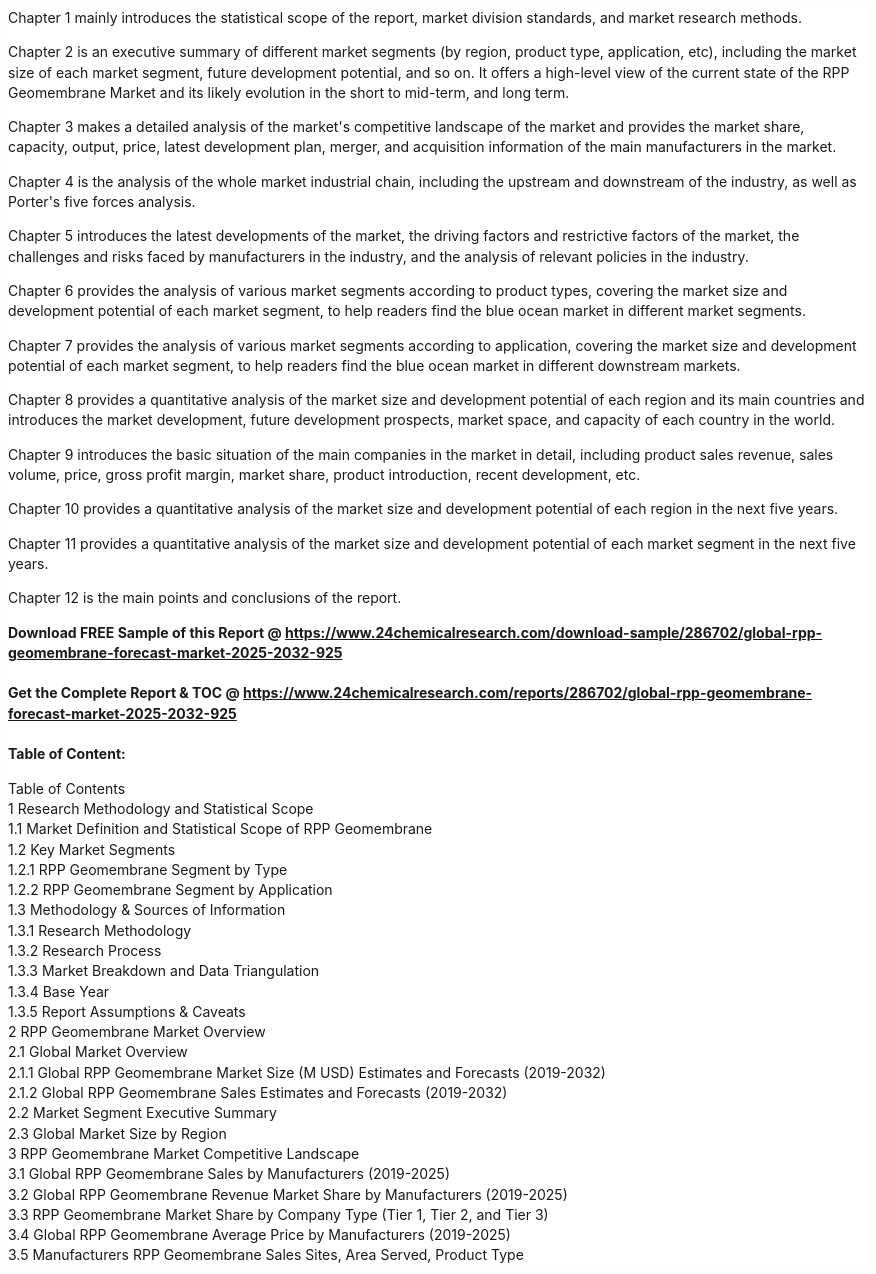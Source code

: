 Chapter 1 mainly introduces the statistical scope of the report, market division standards, and market research methods.</p><p>
Chapter 2 is an executive summary of different market segments (by region, product type, application, etc), including the market size of each market segment, future development potential, and so on. It offers a high-level view of the current state of the RPP Geomembrane Market and its likely evolution in the short to mid-term, and long term.</p><p>
Chapter 3 makes a detailed analysis of the market's competitive landscape of the market and provides the market share, capacity, output, price, latest development plan, merger, and acquisition information of the main manufacturers in the market.</p><p>
Chapter 4 is the analysis of the whole market industrial chain, including the upstream and downstream of the industry, as well as Porter's five forces analysis.</p><p>
Chapter 5 introduces the latest developments of the market, the driving factors and restrictive factors of the market, the challenges and risks faced by manufacturers in the industry, and the analysis of relevant policies in the industry.</p><p>
Chapter 6 provides the analysis of various market segments according to product types, covering the market size and development potential of each market segment, to help readers find the blue ocean market in different market segments.</p><p>
Chapter 7 provides the analysis of various market segments according to application, covering the market size and development potential of each market segment, to help readers find the blue ocean market in different downstream markets.</p><p>
Chapter 8 provides a quantitative analysis of the market size and development potential of each region and its main countries and introduces the market development, future development prospects, market space, and capacity of each country in the world.</p><p>
Chapter 9 introduces the basic situation of the main companies in the market in detail, including product sales revenue, sales volume, price, gross profit margin, market share, product introduction, recent development, etc.</p><p>
Chapter 10 provides a quantitative analysis of the market size and development potential of each region in the next five years.</p><p>
Chapter 11 provides a quantitative analysis of the market size and development potential of each market segment in the next five years.</p><p>
Chapter 12 is the main points and conclusions of the report.</p><div><b>Download FREE Sample of this Report @ 
            <a href="https://www.24chemicalresearch.com/download-sample/286702/global-rpp-geomembrane-forecast-market-2025-2032-925">
            https://www.24chemicalresearch.com/download-sample/286702/global-rpp-geomembrane-forecast-market-2025-2032-925</a></b></div><br><div><b>Get the Complete Report & TOC @ 
            <a href="https://www.24chemicalresearch.com/reports/286702/global-rpp-geomembrane-forecast-market-2025-2032-925">
            https://www.24chemicalresearch.com/reports/286702/global-rpp-geomembrane-forecast-market-2025-2032-925</a></b></div><br>
            <b>Table of Content:</b><p>Table of Contents<br />
1 Research Methodology and Statistical Scope<br />
1.1 Market Definition and Statistical Scope of RPP Geomembrane<br />
1.2 Key Market Segments<br />
1.2.1 RPP Geomembrane Segment by Type<br />
1.2.2 RPP Geomembrane Segment by Application<br />
1.3 Methodology & Sources of Information<br />
1.3.1 Research Methodology<br />
1.3.2 Research Process<br />
1.3.3 Market Breakdown and Data Triangulation<br />
1.3.4 Base Year<br />
1.3.5 Report Assumptions & Caveats<br />
2 RPP Geomembrane Market Overview<br />
2.1 Global Market Overview<br />
2.1.1 Global RPP Geomembrane Market Size (M USD) Estimates and Forecasts (2019-2032)<br />
2.1.2 Global RPP Geomembrane Sales Estimates and Forecasts (2019-2032)<br />
2.2 Market Segment Executive Summary<br />
2.3 Global Market Size by Region<br />
3 RPP Geomembrane Market Competitive Landscape<br />
3.1 Global RPP Geomembrane Sales by Manufacturers (2019-2025)<br />
3.2 Global RPP Geomembrane Revenue Market Share by Manufacturers (2019-2025)<br />
3.3 RPP Geomembrane Market Share by Company Type (Tier 1, Tier 2, and Tier 3)<br />
3.4 Global RPP Geomembrane Average Price by Manufacturers (2019-2025)<br />
3.5 Manufacturers RPP Geomembrane Sales Sites, Area Served, Product Type<br />